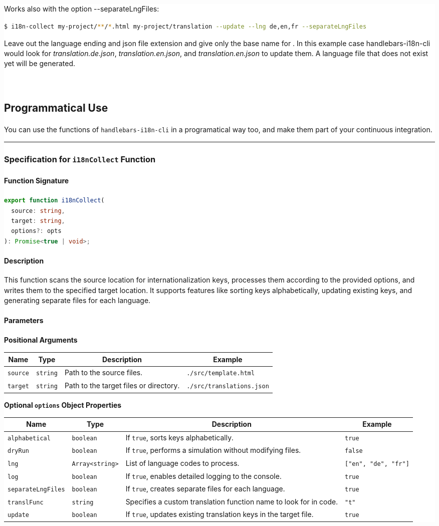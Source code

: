 Works also with the option --separateLngFiles:

```bash
$ i18n-collect my-project/**/*.html my-project/translation --update --lng de,en,fr --separateLngFiles
```

Leave out the language ending and json file extension and give only the base name for <target>. In this example case
handlebars-i18n-cli would look for *translation.de.json*, *translation.en.json*, and *translation.en.json* to update
them. A language file that does not exist yet will be generated.

<p>&nbsp;</p>

## Programmatical Use

You can use the functions of `handlebars-i18n-cli` in a programatical way too, and make them part of your continuous integration.

---

### Specification for `i18nCollect` Function

#### Function Signature

```typescript
export function i18nCollect(
  source: string, 
  target: string, 
  options?: opts
): Promise<true | void>;
```

#### Description

This function scans the source location for internationalization keys, processes them according to the provided options, 
and writes them to the specified target location. It supports features like sorting keys alphabetically, updating 
existing keys, and generating separate files for each language.

#### Parameters

**Positional Arguments**

| **Name**  | **Type**      | **Description**                         | **Example**               |
|-----------|---------------|-----------------------------------------|---------------------------|
| `source`  | `string`      | Path to the source files.               | `./src/template.html`     |
| `target`  | `string`      | Path to the target files or directory.  | `./src/translations.json` |

**Optional `options` Object Properties**

| **Name**          | **Type**        | **Description**                                                   | **Example**           |
|--------------------|-----------------|-------------------------------------------------------------------|-----------------------|
| `alphabetical`     | `boolean`      | If `true`, sorts keys alphabetically.                             | `true`               |
| `dryRun`           | `boolean`      | If `true`, performs a simulation without modifying files.         | `false`              |
| `lng`              | `Array<string>`| List of language codes to process.                                | `["en", "de", "fr"]` |
| `log`              | `boolean`      | If `true`, enables detailed logging to the console.               | `true`               |
| `separateLngFiles` | `boolean`      | If `true`, creates separate files for each language.              | `true`               |
| `translFunc`       | `string`       | Specifies a custom translation function name to look for in code. | `"t"`                |
| `update`           | `boolean`      | If `true`, updates existing translation keys in the target file.  | `true`               |
